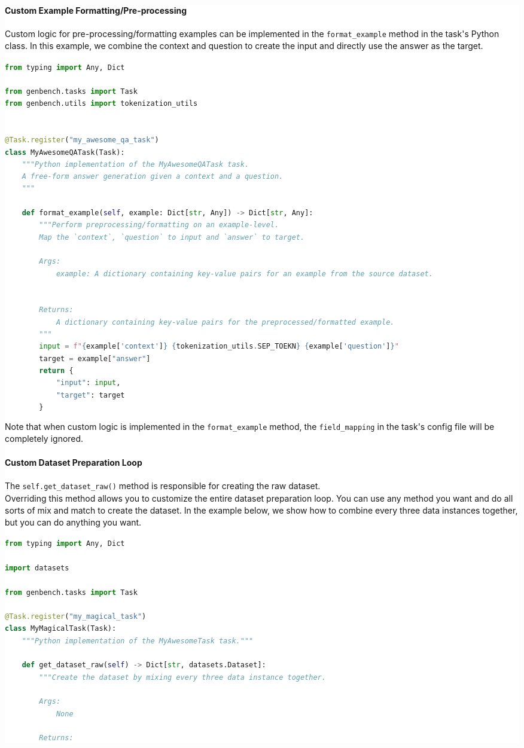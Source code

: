 #### Custom Example Formatting/Pre-processing
Custom logic for pre-processing/formatting examples can be implemented 
in the `format_example` method in the task's Python class. 
In this example, we combine the context and question to create the input 
and directly use the answer as the target.
```python  
from typing import Any, Dict

from genbench.tasks import Task
from genbench.utils import tokenization_utils


@Task.register("my_awesome_qa_task")
class MyAwesomeQATask(Task):
    """Python implementation of the MyAwesomeQATask task.
    A free-form answer generation given a context and a question.
    """

    def format_example(self, example: Dict[str, Any]) -> Dict[str, Any]:
        """Perform preprocessing/formatting on an example-level.
        Map the `context`, `question` to input and `answer` to target.

        Args:
            example: A dictionary containing key-value pairs for an example from the source dataset.


        Returns:
            A dictionary containing key-value pairs for the preprocessed/formatted example.
        """
        input = f"{example['context']} {tokenization_utils.SEP_TOEKN} {example['question']}"
        target = example["answer"]
        return {
            "input": input, 
            "target": target
        }
```
Note that when custom logic is implemented in the `format_example` method,
the `field_mapping` in the task's config file will be completely ignored.

#### Custom Dataset Preparation Loop
The `self.get_dataset_raw()` method is responsible for creating the raw dataset.  
Overriding this method allows you to customize the entire dataset preparation loop.
You can use any method you want and do all sorts of mix and match to create the dataset.
In the example below, we show how to combine every three data instances together, but you can do anything you want.
```python
from typing import Any, Dict

import datasets

from genbench.tasks import Task

@Task.register("my_magical_task")
class MyMagicalTask(Task):
    """Python implementation of the MyAwesomeTask task."""

    def get_dataset_raw(self) -> Dict[str, datasets.Dataset]:
        """Create the dataset by mixing every three data instance together.

        Args:
            None

        Returns:
```